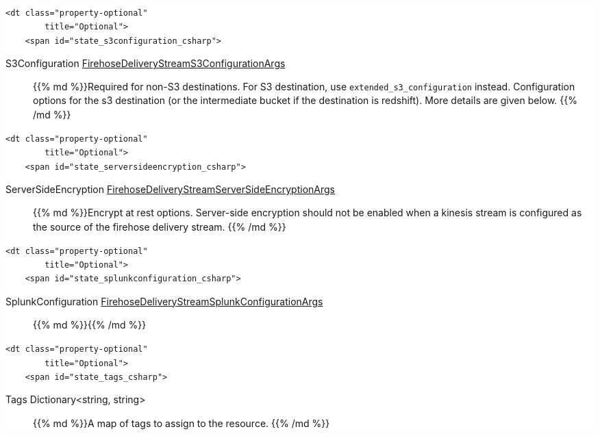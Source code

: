    <dt class="property-optional"
            title="Optional">
        <span id="state_s3configuration_csharp">
<a href="#state_s3configuration_csharp" style="color: inherit; text-decoration: inherit;">S3Configuration</a>
</span> 
        <span class="property-indicator"></span>
        <span class="property-type"><a href="#firehosedeliverystreams3configuration">Firehose<wbr>Delivery<wbr>Stream<wbr>S3Configuration<wbr>Args</a></span>
    </dt>
    <dd>{{% md %}}Required for non-S3 destinations. For S3 destination, use `extended_s3_configuration` instead. Configuration options for the s3 destination (or the intermediate bucket if the destination
is redshift). More details are given below.
{{% /md %}}</dd>

    <dt class="property-optional"
            title="Optional">
        <span id="state_serversideencryption_csharp">
<a href="#state_serversideencryption_csharp" style="color: inherit; text-decoration: inherit;">Server<wbr>Side<wbr>Encryption</a>
</span> 
        <span class="property-indicator"></span>
        <span class="property-type"><a href="#firehosedeliverystreamserversideencryption">Firehose<wbr>Delivery<wbr>Stream<wbr>Server<wbr>Side<wbr>Encryption<wbr>Args</a></span>
    </dt>
    <dd>{{% md %}}Encrypt at rest options.
Server-side encryption should not be enabled when a kinesis stream is configured as the source of the firehose delivery stream.
{{% /md %}}</dd>

    <dt class="property-optional"
            title="Optional">
        <span id="state_splunkconfiguration_csharp">
<a href="#state_splunkconfiguration_csharp" style="color: inherit; text-decoration: inherit;">Splunk<wbr>Configuration</a>
</span> 
        <span class="property-indicator"></span>
        <span class="property-type"><a href="#firehosedeliverystreamsplunkconfiguration">Firehose<wbr>Delivery<wbr>Stream<wbr>Splunk<wbr>Configuration<wbr>Args</a></span>
    </dt>
    <dd>{{% md %}}{{% /md %}}</dd>

    <dt class="property-optional"
            title="Optional">
        <span id="state_tags_csharp">
<a href="#state_tags_csharp" style="color: inherit; text-decoration: inherit;">Tags</a>
</span> 
        <span class="property-indicator"></span>
        <span class="property-type">Dictionary&lt;string, string&gt;</span>
    </dt>
    <dd>{{% md %}}A map of tags to assign to the resource.
{{% /md %}}</dd>
